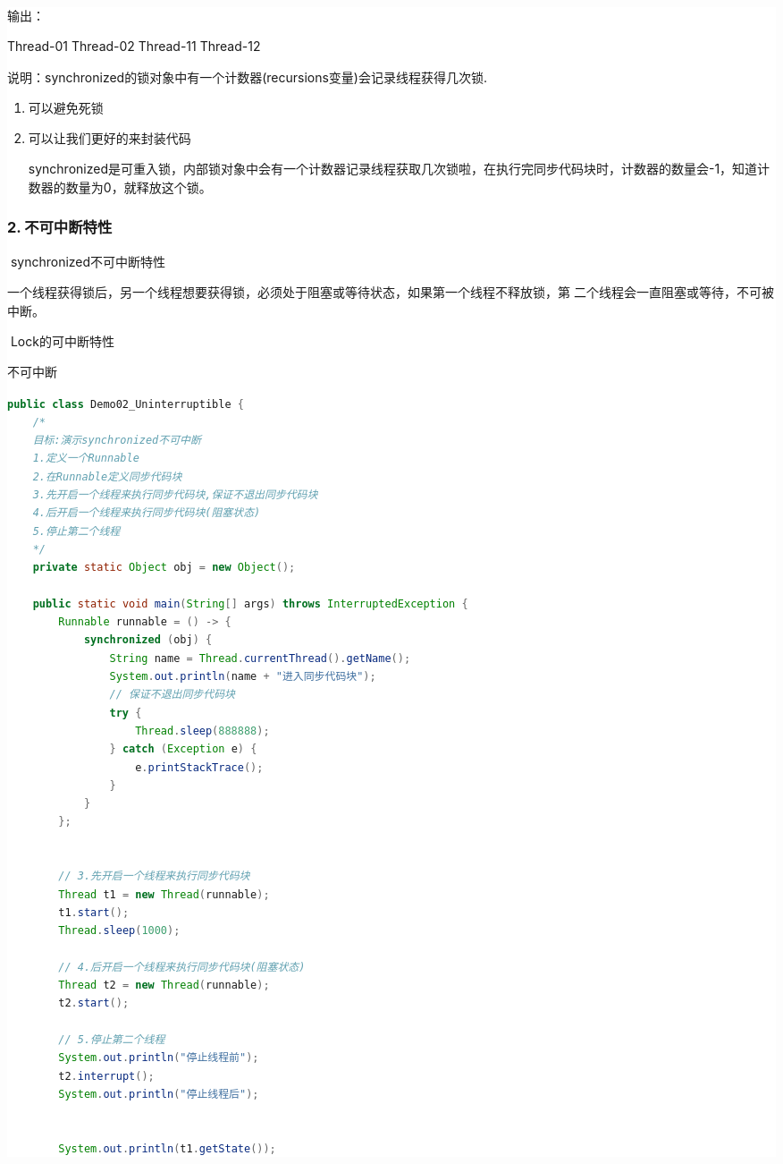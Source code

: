 输出：

Thread-01
Thread-02
Thread-11
Thread-12

说明：synchronized的锁对象中有一个计数器(recursions变量)会记录线程获得几次锁.

1. 可以避免死锁

2. 可以让我们更好的来封装代码

   synchronized是可重入锁，内部锁对象中会有一个计数器记录线程获取几次锁啦，在执行完同步代码块时，计数器的数量会-1，知道计数器的数量为0，就释放这个锁。

### 2. 不可中断特性

​	synchronized不可中断特性

​		一个线程获得锁后，另一个线程想要获得锁，必须处于阻塞或等待状态，如果第一个线程不释放锁，第 二个线程会一直阻塞或等待，不可被中断。

​	Lock的可中断特性

不可中断

```java
public class Demo02_Uninterruptible {
    /*
    目标:演示synchronized不可中断
    1.定义一个Runnable
    2.在Runnable定义同步代码块
    3.先开启一个线程来执行同步代码块,保证不退出同步代码块
    4.后开启一个线程来执行同步代码块(阻塞状态)
    5.停止第二个线程
    */
    private static Object obj = new Object();

    public static void main(String[] args) throws InterruptedException {
        Runnable runnable = () -> {
            synchronized (obj) {
                String name = Thread.currentThread().getName();
                System.out.println(name + "进入同步代码块");
                // 保证不退出同步代码块
                try {
                    Thread.sleep(888888);
                } catch (Exception e) {
                    e.printStackTrace();
                }
            }
        };


        // 3.先开启一个线程来执行同步代码块
        Thread t1 = new Thread(runnable);
        t1.start();
        Thread.sleep(1000);

        // 4.后开启一个线程来执行同步代码块(阻塞状态)
        Thread t2 = new Thread(runnable);
        t2.start();

        // 5.停止第二个线程
        System.out.println("停止线程前");
        t2.interrupt();
        System.out.println("停止线程后");


        System.out.println(t1.getState());
```